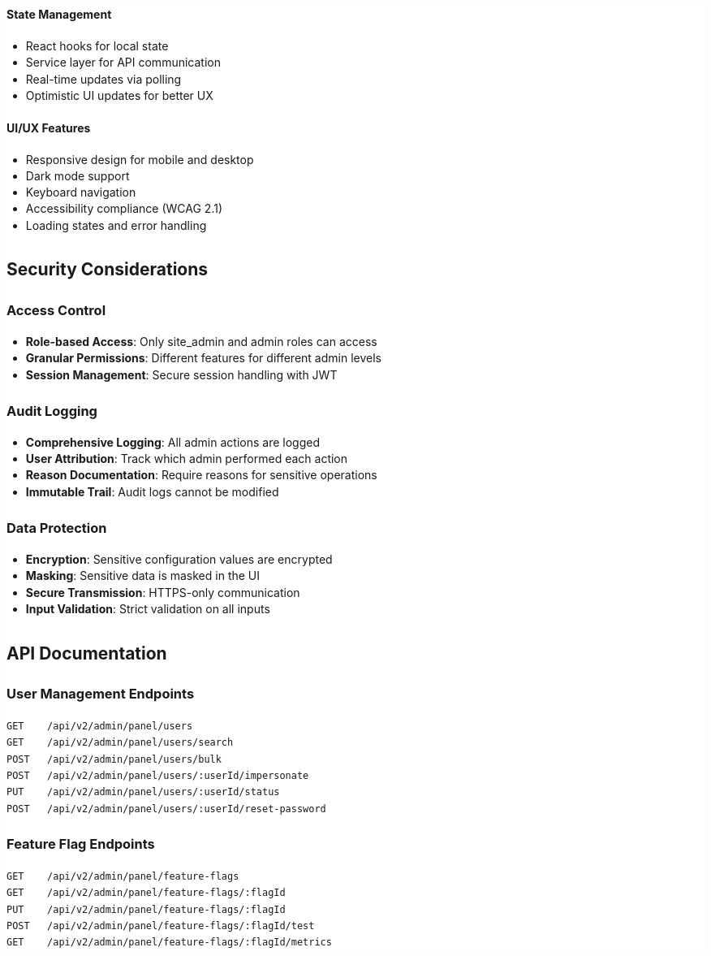#### State Management
- React hooks for local state
- Service layer for API communication
- Real-time updates via polling
- Optimistic UI updates for better UX

#### UI/UX Features
- Responsive design for mobile and desktop
- Dark mode support
- Keyboard navigation
- Accessibility compliance (WCAG 2.1)
- Loading states and error handling

## Security Considerations

### Access Control
- **Role-based Access**: Only site_admin and admin roles can access
- **Granular Permissions**: Different features for different admin levels
- **Session Management**: Secure session handling with JWT

### Audit Logging
- **Comprehensive Logging**: All admin actions are logged
- **User Attribution**: Track which admin performed each action
- **Reason Documentation**: Require reasons for sensitive operations
- **Immutable Trail**: Audit logs cannot be modified

### Data Protection
- **Encryption**: Sensitive configuration values are encrypted
- **Masking**: Sensitive data is masked in the UI
- **Secure Transmission**: HTTPS-only communication
- **Input Validation**: Strict validation on all inputs

## API Documentation

### User Management Endpoints

```
GET    /api/v2/admin/panel/users
GET    /api/v2/admin/panel/users/search
POST   /api/v2/admin/panel/users/bulk
POST   /api/v2/admin/panel/users/:userId/impersonate
PUT    /api/v2/admin/panel/users/:userId/status
POST   /api/v2/admin/panel/users/:userId/reset-password
```

### Feature Flag Endpoints

```
GET    /api/v2/admin/panel/feature-flags
GET    /api/v2/admin/panel/feature-flags/:flagId
PUT    /api/v2/admin/panel/feature-flags/:flagId
POST   /api/v2/admin/panel/feature-flags/:flagId/test
GET    /api/v2/admin/panel/feature-flags/:flagId/metrics
```
